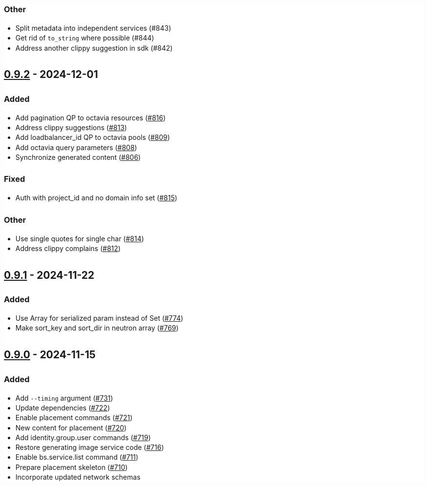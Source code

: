 ### Other

- Split metadata into independent services (#843)
- Get rid of `to_string` where possible (#844)
- Address another clippy suggestion in sdk (#842)

## [0.9.2](https://github.com/gtema/openstack/compare/openstack_cli-v0.9.1...openstack_cli-v0.9.2) - 2024-12-01

### Added

- Add pagination QP to octavia resources ([#816](https://github.com/gtema/openstack/pull/816))
- Address clippy suggestions ([#813](https://github.com/gtema/openstack/pull/813))
- Add loadbalancer_id QP to octavia pools ([#809](https://github.com/gtema/openstack/pull/809))
- Add octavia query parameters ([#808](https://github.com/gtema/openstack/pull/808))
- Synchronize generated content ([#806](https://github.com/gtema/openstack/pull/806))

### Fixed

- Auth with project_id and no domain info set ([#815](https://github.com/gtema/openstack/pull/815))

### Other

- Use single quotes for single char ([#814](https://github.com/gtema/openstack/pull/814))
- Address clippy complains ([#812](https://github.com/gtema/openstack/pull/812))

## [0.9.1](https://github.com/gtema/openstack/compare/openstack_cli-v0.9.0...openstack_cli-v0.9.1) - 2024-11-22

### Added

- Use Array for serialized param instead of Set ([#774](https://github.com/gtema/openstack/pull/774))
- Make sort_key and sort_dir in neutron array ([#769](https://github.com/gtema/openstack/pull/769))

## [0.9.0](https://github.com/gtema/openstack/compare/openstack_cli-v0.8.2...openstack_cli-v0.9.0) - 2024-11-15

### Added

- Add `--timing` argument ([#731](https://github.com/gtema/openstack/pull/731))
- Update dependencies ([#722](https://github.com/gtema/openstack/pull/722))
- Enable placement commands ([#721](https://github.com/gtema/openstack/pull/721))
- New content for placement ([#720](https://github.com/gtema/openstack/pull/720))
- Add identity.group.user commands ([#719](https://github.com/gtema/openstack/pull/719))
- Restore generating image service code ([#716](https://github.com/gtema/openstack/pull/716))
- Enable bs.service.list command ([#711](https://github.com/gtema/openstack/pull/711))
- Prepare placement skeleton ([#710](https://github.com/gtema/openstack/pull/710))
- Incorporate updated network schemas
